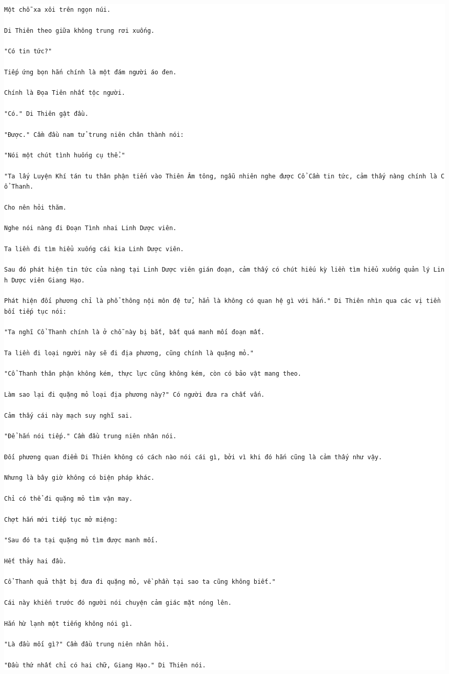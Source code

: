 	Một chỗ xa xôi trên ngọn núi.

	Di Thiên theo giữa không trung rơi xuống.

	"Có tin tức?"

	Tiếp ứng bọn hắn chính là một đám người áo đen.

	Chính là Đọa Tiên nhất tộc người.

	"Có." Di Thiên gật đầu.

	"Được." Cầm đầu nam tử trung niên chân thành nói:

	"Nói một chút tình huống cụ thể."

	"Ta lấy Luyện Khí tán tu thân phận tiến vào Thiên Âm tông, ngẫu nhiên nghe được Cổ Cầm tin tức, cảm thấy nàng chính là Cổ Thanh.

	Cho nên hỏi thăm.

	Nghe nói nàng đi Đoạn Tình nhai Linh Dược viên.

	Ta liền đi tìm hiểu xuống cái kia Linh Dược viên.

	Sau đó phát hiện tin tức của nàng tại Linh Dược viên gián đoạn, cảm thấy có chút hiếu kỳ liền tìm hiểu xuống quản lý Linh Dược viên Giang Hạo.

	Phát hiện đối phương chỉ là phổ thông nội môn đệ tử, hẳn là không có quan hệ gì với hắn." Di Thiên nhìn qua các vị tiền bối tiếp tục nói:

	"Ta nghĩ Cổ Thanh chính là ở chỗ này bị bắt, bất quá manh mối đoạn mất.

	Ta liền đi loại người này sẽ đi địa phương, cũng chính là quặng mỏ."

	"Cổ Thanh thân phận không kém, thực lực cũng không kém, còn có bảo vật mang theo.

	Làm sao lại đi quặng mỏ loại địa phương này?" Có người đưa ra chất vấn.

	Cảm thấy cái này mạch suy nghĩ sai.

	"Để hắn nói tiếp." Cầm đầu trung niên nhân nói.

	Đối phương quan điểm Di Thiên không có cách nào nói cái gì, bởi vì khi đó hắn cũng là cảm thấy như vậy.

	Nhưng là bây giờ không có biện pháp khác.

	Chỉ có thể đi quặng mỏ tìm vận may.

	Chợt hắn mới tiếp tục mở miệng:

	"Sau đó ta tại quặng mỏ tìm được manh mối.

	Hết thảy hai đầu.

	Cổ Thanh quả thật bị đưa đi quặng mỏ, về phần tại sao ta cũng không biết."

	Cái này khiến trước đó người nói chuyện cảm giác mặt nóng lên.

	Hắn hừ lạnh một tiếng không nói gì.

	"Là đầu mối gì?" Cầm đầu trung niên nhân hỏi.

	"Đầu thứ nhất chỉ có hai chữ, Giang Hạo." Di Thiên nói.
